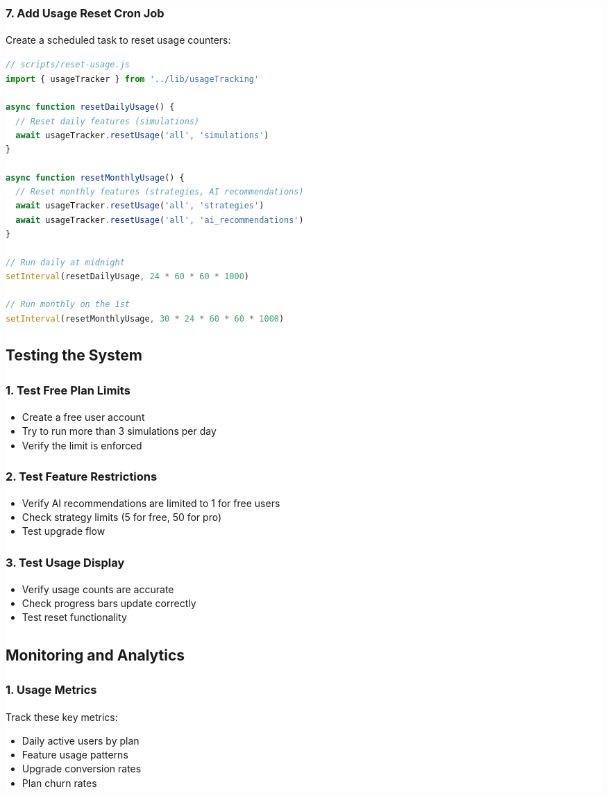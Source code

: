 ### 7. **Add Usage Reset Cron Job**
Create a scheduled task to reset usage counters:

```typescript
// scripts/reset-usage.js
import { usageTracker } from '../lib/usageTracking'

async function resetDailyUsage() {
  // Reset daily features (simulations)
  await usageTracker.resetUsage('all', 'simulations')
}

async function resetMonthlyUsage() {
  // Reset monthly features (strategies, AI recommendations)
  await usageTracker.resetUsage('all', 'strategies')
  await usageTracker.resetUsage('all', 'ai_recommendations')
}

// Run daily at midnight
setInterval(resetDailyUsage, 24 * 60 * 60 * 1000)

// Run monthly on the 1st
setInterval(resetMonthlyUsage, 30 * 24 * 60 * 60 * 1000)
```

## Testing the System

### 1. **Test Free Plan Limits**
- Create a free user account
- Try to run more than 3 simulations per day
- Verify the limit is enforced

### 2. **Test Feature Restrictions**
- Verify AI recommendations are limited to 1 for free users
- Check strategy limits (5 for free, 50 for pro)
- Test upgrade flow

### 3. **Test Usage Display**
- Verify usage counts are accurate
- Check progress bars update correctly
- Test reset functionality

## Monitoring and Analytics

### 1. **Usage Metrics**
Track these key metrics:
- Daily active users by plan
- Feature usage patterns
- Upgrade conversion rates
- Plan churn rates

